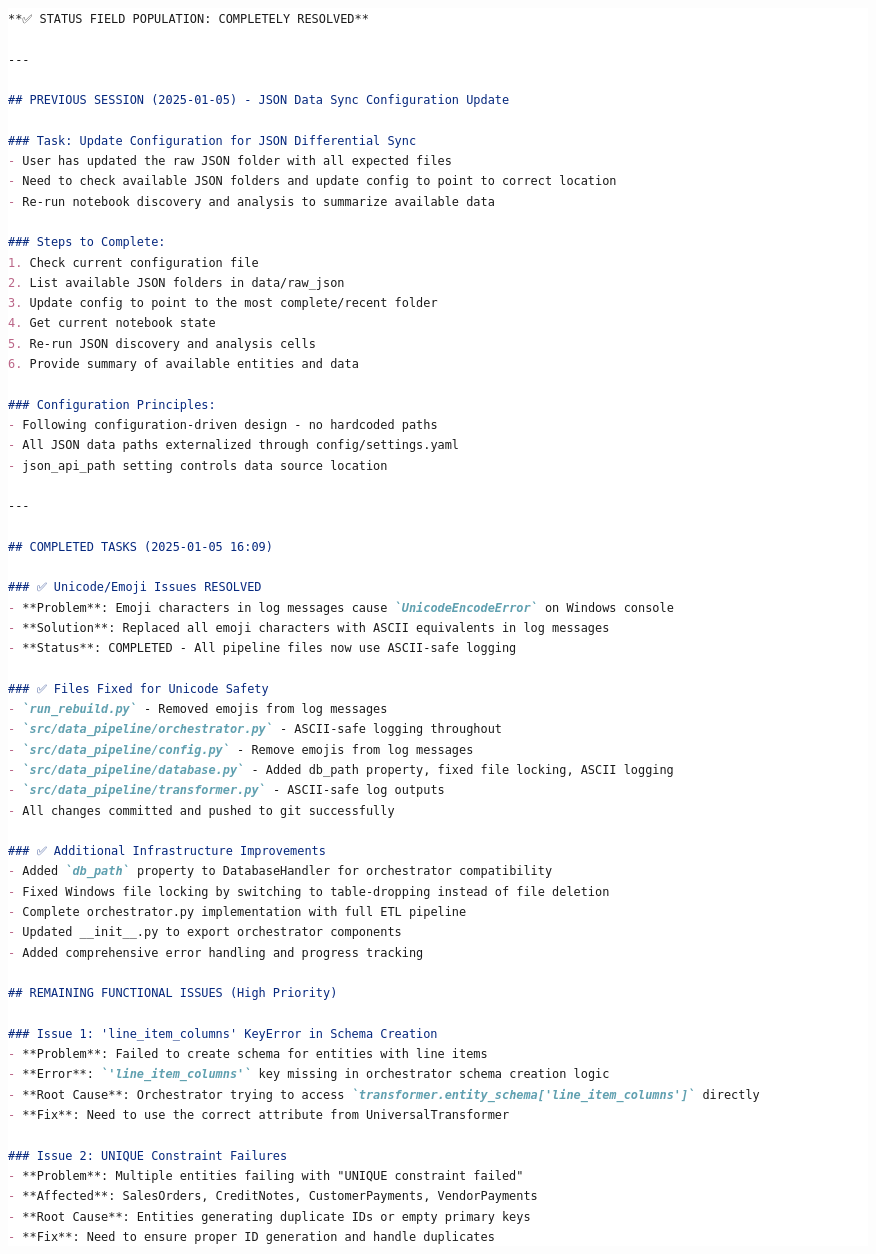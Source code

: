 ```markdown
**✅ STATUS FIELD POPULATION: COMPLETELY RESOLVED**

---

## PREVIOUS SESSION (2025-01-05) - JSON Data Sync Configuration Update

### Task: Update Configuration for JSON Differential Sync
- User has updated the raw JSON folder with all expected files
- Need to check available JSON folders and update config to point to correct location
- Re-run notebook discovery and analysis to summarize available data

### Steps to Complete:
1. Check current configuration file
2. List available JSON folders in data/raw_json  
3. Update config to point to the most complete/recent folder
4. Get current notebook state
5. Re-run JSON discovery and analysis cells
6. Provide summary of available entities and data

### Configuration Principles:
- Following configuration-driven design - no hardcoded paths
- All JSON data paths externalized through config/settings.yaml
- json_api_path setting controls data source location

---

## COMPLETED TASKS (2025-01-05 16:09)

### ✅ Unicode/Emoji Issues RESOLVED
- **Problem**: Emoji characters in log messages cause `UnicodeEncodeError` on Windows console
- **Solution**: Replaced all emoji characters with ASCII equivalents in log messages
- **Status**: COMPLETED - All pipeline files now use ASCII-safe logging

### ✅ Files Fixed for Unicode Safety
- `run_rebuild.py` - Removed emojis from log messages
- `src/data_pipeline/orchestrator.py` - ASCII-safe logging throughout
- `src/data_pipeline/config.py` - Remove emojis from log messages
- `src/data_pipeline/database.py` - Added db_path property, fixed file locking, ASCII logging
- `src/data_pipeline/transformer.py` - ASCII-safe log outputs
- All changes committed and pushed to git successfully

### ✅ Additional Infrastructure Improvements
- Added `db_path` property to DatabaseHandler for orchestrator compatibility
- Fixed Windows file locking by switching to table-dropping instead of file deletion
- Complete orchestrator.py implementation with full ETL pipeline
- Updated __init__.py to export orchestrator components
- Added comprehensive error handling and progress tracking

## REMAINING FUNCTIONAL ISSUES (High Priority)

### Issue 1: 'line_item_columns' KeyError in Schema Creation
- **Problem**: Failed to create schema for entities with line items
- **Error**: `'line_item_columns'` key missing in orchestrator schema creation logic
- **Root Cause**: Orchestrator trying to access `transformer.entity_schema['line_item_columns']` directly
- **Fix**: Need to use the correct attribute from UniversalTransformer

### Issue 2: UNIQUE Constraint Failures
- **Problem**: Multiple entities failing with "UNIQUE constraint failed" 
- **Affected**: SalesOrders, CreditNotes, CustomerPayments, VendorPayments
- **Root Cause**: Entities generating duplicate IDs or empty primary keys
- **Fix**: Need to ensure proper ID generation and handle duplicates

```